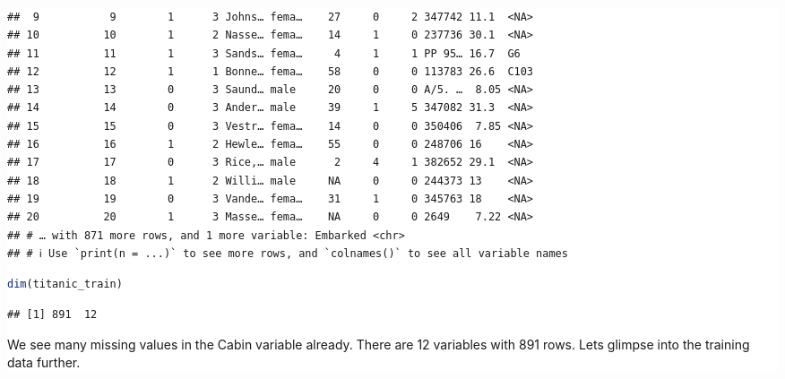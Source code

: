     ##  9           9        1      3 Johns… fema…    27     0     2 347742 11.1  <NA> 
    ## 10          10        1      2 Nasse… fema…    14     1     0 237736 30.1  <NA> 
    ## 11          11        1      3 Sands… fema…     4     1     1 PP 95… 16.7  G6   
    ## 12          12        1      1 Bonne… fema…    58     0     0 113783 26.6  C103 
    ## 13          13        0      3 Saund… male     20     0     0 A/5. …  8.05 <NA> 
    ## 14          14        0      3 Ander… male     39     1     5 347082 31.3  <NA> 
    ## 15          15        0      3 Vestr… fema…    14     0     0 350406  7.85 <NA> 
    ## 16          16        1      2 Hewle… fema…    55     0     0 248706 16    <NA> 
    ## 17          17        0      3 Rice,… male      2     4     1 382652 29.1  <NA> 
    ## 18          18        1      2 Willi… male     NA     0     0 244373 13    <NA> 
    ## 19          19        0      3 Vande… fema…    31     1     0 345763 18    <NA> 
    ## 20          20        1      3 Masse… fema…    NA     0     0 2649    7.22 <NA> 
    ## # … with 871 more rows, and 1 more variable: Embarked <chr>
    ## # ℹ Use `print(n = ...)` to see more rows, and `colnames()` to see all variable names

``` r
dim(titanic_train)
```

    ## [1] 891  12

We see many missing values in the Cabin variable already. There are 12
variables with 891 rows. Lets glimpse into the training data further.
